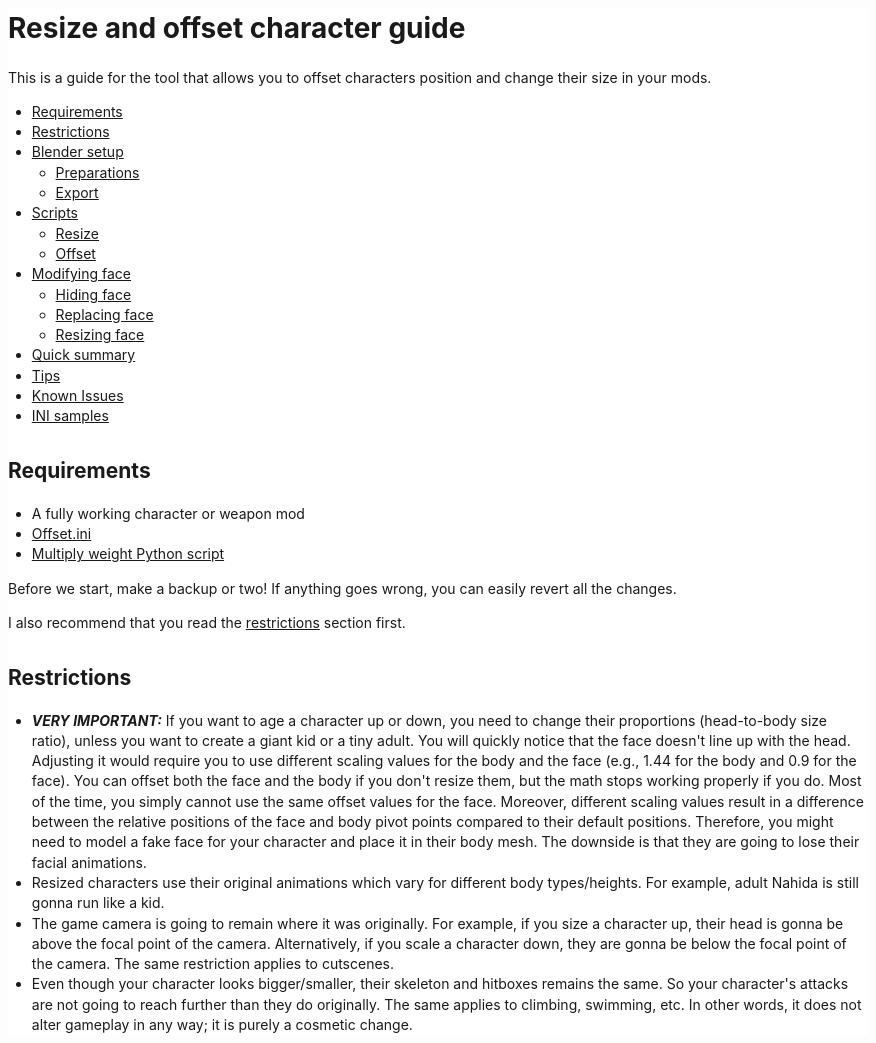 # Resize and offset character guide

This is a guide for the tool that allows you to offset characters position and change their size in your mods.

- [Requirements](#requirements)
- [Restrictions](#restrictions)
- [Blender setup](#blender-setup)
  - [Preparations](#preparations)
  - [Export](#export)
- [Scripts](#scripts)
  - [Resize](#resize)
  - [Offset](#offset)
- [Modifying face](#modifying-face)
  - [Hiding face](#hiding-face)
  - [Replacing face](#replace-face)
  - [Resizing face](#resizing-face)
- [Quick summary](#quick-summary)
- [Tips](#tips)
- [Known Issues](#known-issues)
- [INI samples](#ini-samples)

## Requirements

- A fully working character or weapon mod
- [Offset.ini](https://github.com/leotorrez/LeoTools/blob/main/releases/Offset.ini)
- [Multiply weight Python script](https://github.com/leotorrez/LeoTools/blob/main/multiplyweight.py)

Before we start, make a backup or two!
If anything goes wrong, you can easily revert all the changes.

I also recommend that you read the [restrictions](#restrictions) section first.

## Restrictions

- **_VERY IMPORTANT:_** If you want to age a character up or down, you need to change their proportions (head-to-body size ratio), unless you want to create a giant kid or a tiny adult. You will quickly notice that the face doesn't line up with the head. Adjusting it would require you to use different scaling values for the body and the face (e.g., 1.44 for the body and 0.9 for the face). You can offset both the face and the body if you don't resize them, but the math stops working properly if you do. Most of the time, you simply cannot use the same offset values for the face. Moreover, different scaling values result in a difference between the relative positions of the face and body pivot points compared to their default positions. Therefore, you might need to model a fake face for your character and place it in their body mesh. The downside is that they are going to lose their facial animations.
- Resized characters use their original animations which vary for different body types/heights. For example, adult Nahida is still gonna run like a kid.
- The game camera is going to remain where it was originally. For example, if you size a character up, their head is gonna be above the focal point of the camera. Alternatively, if you scale a character down, they are gonna be below the focal point of the camera. The same restriction applies to cutscenes.
- Even though your character looks bigger/smaller, their skeleton and hitboxes remains the same. So your character's attacks are not going to reach further than they do originally. The same applies to climbing, swimming, etc. In other words, it does not alter gameplay in any way; it is purely a cosmetic change.
